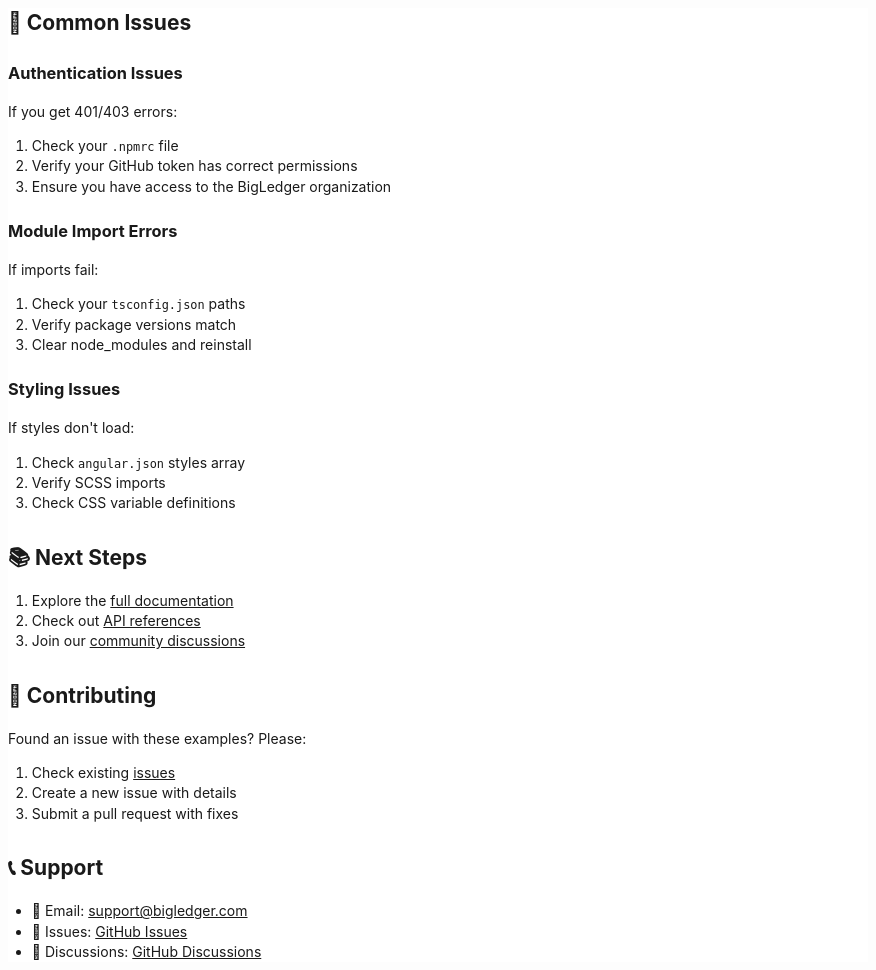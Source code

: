 ## 🚨 Common Issues

### Authentication Issues

If you get 401/403 errors:

1. Check your `.npmrc` file
2. Verify your GitHub token has correct permissions
3. Ensure you have access to the BigLedger organization

### Module Import Errors

If imports fail:

1. Check your `tsconfig.json` paths
2. Verify package versions match
3. Clear node_modules and reinstall

### Styling Issues

If styles don't load:

1. Check `angular.json` styles array
2. Verify SCSS imports
3. Check CSS variable definitions

## 📚 Next Steps

1. Explore the [full documentation](../docs/)
2. Check out [API references](../docs/api-documentation.md)
3. Join our [community discussions](https://github.com/bigledger/blg-sdk-ng-ui-kit/discussions)

## 🤝 Contributing

Found an issue with these examples? Please:

1. Check existing [issues](https://github.com/bigledger/blg-sdk-ng-ui-kit/issues)
2. Create a new issue with details
3. Submit a pull request with fixes

## 📞 Support

- 📧 Email: support@bigledger.com
- 🐛 Issues: [GitHub Issues](https://github.com/bigledger/blg-sdk-ng-ui-kit/issues)
- 💬 Discussions: [GitHub Discussions](https://github.com/bigledger/blg-sdk-ng-ui-kit/discussions)